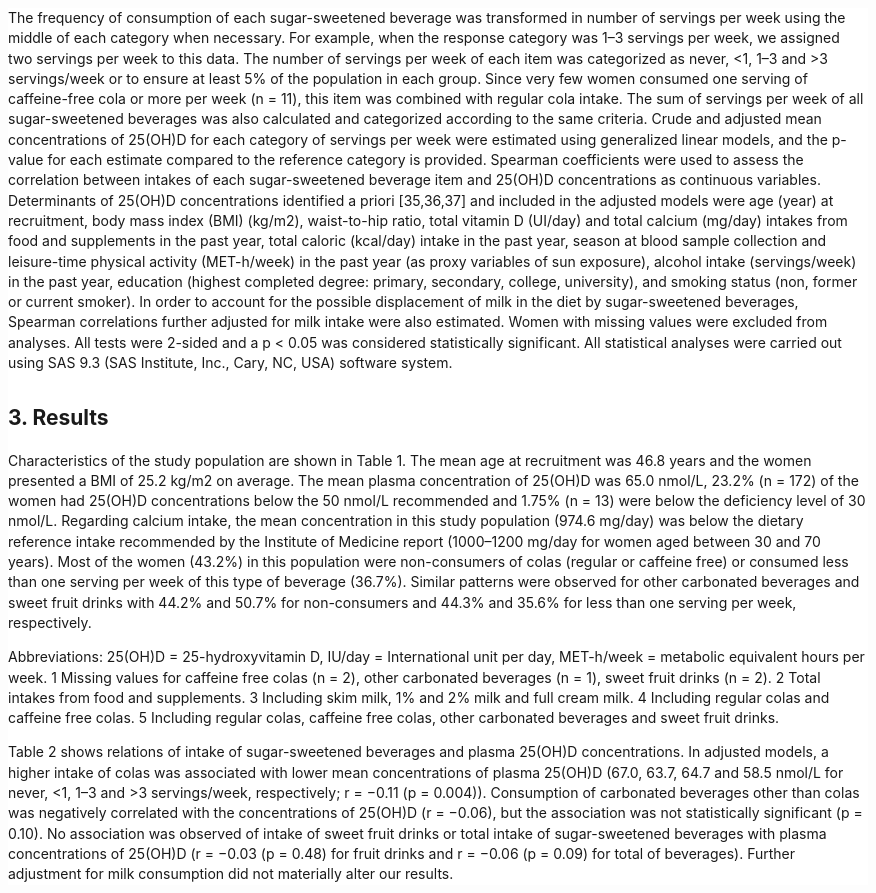 The frequency of consumption of each sugar-sweetened beverage was transformed in number of servings per week using the middle of each category when necessary. For example, when the response category was 1–3 servings per week, we assigned two servings per week to this data. The number of servings per week of each item was categorized as never, &lt;1, 1–3 and &gt;3 servings/week or to ensure at least 5% of the population in each group. Since very few women consumed one serving of caffeine-free cola or more per week (n = 11), this item was combined with regular cola intake. The sum of servings per week of all sugar-sweetened beverages was also calculated and categorized according to the same criteria. Crude and adjusted mean concentrations of 25(OH)D for each category of servings per week were estimated using generalized linear models, and the p-value for each estimate compared to the reference category is provided. Spearman coefficients were used to assess the correlation between intakes of each sugar-sweetened beverage item and 25(OH)D concentrations as continuous variables. Determinants of 25(OH)D concentrations identified a priori [35,36,37] and included in the adjusted models were age (year) at recruitment, body mass index (BMI) (kg/m2), waist-to-hip ratio, total vitamin D (UI/day) and total calcium (mg/day) intakes from food and supplements in the past year, total caloric (kcal/day) intake in the past year, season at blood sample collection and leisure-time physical activity (MET-h/week) in the past year (as proxy variables of sun exposure), alcohol intake (servings/week) in the past year, education (highest completed degree: primary, secondary, college, university), and smoking status (non, former or current smoker). In order to account for the possible displacement of milk in the diet by sugar-sweetened beverages, Spearman correlations further adjusted for milk intake were also estimated. Women with missing values were excluded from analyses. All tests were 2-sided and a p &lt; 0.05 was considered statistically significant. All statistical analyses were carried out using SAS 9.3 (SAS Institute, Inc., Cary, NC, USA) software system.

##  3\. Results

Characteristics of the study population are shown in Table 1. The mean age at recruitment was 46.8 years and the women presented a BMI of 25.2 kg/m2 on average. The mean plasma concentration of 25(OH)D was 65.0 nmol/L, 23.2% (n = 172) of the women had 25(OH)D concentrations below the 50 nmol/L recommended and 1.75% (n = 13) were below the deficiency level of 30 nmol/L. Regarding calcium intake, the mean concentration in this study population (974.6 mg/day) was below the dietary reference intake recommended by the Institute of Medicine report (1000–1200 mg/day for women aged between 30 and 70 years). Most of the women (43.2%) in this population were non-consumers of colas (regular or caffeine free) or consumed less than one serving per week of this type of beverage (36.7%). Similar patterns were observed for other carbonated beverages and sweet fruit drinks with 44.2% and 50.7% for non-consumers and 44.3% and 35.6% for less than one serving per week, respectively.  


Abbreviations: 25(OH)D = 25-hydroxyvitamin D, IU/day = International unit per day, MET-h/week = metabolic equivalent hours per week. 1 Missing values for caffeine free colas (n = 2), other carbonated beverages (n = 1), sweet fruit drinks (n = 2). 2 Total intakes from food and supplements. 3 Including skim milk, 1% and 2% milk and full cream milk. 4 Including regular colas and caffeine free colas. 5 Including regular colas, caffeine free colas, other carbonated beverages and sweet fruit drinks.

Table 2 shows relations of intake of sugar-sweetened beverages and plasma 25(OH)D concentrations. In adjusted models, a higher intake of colas was associated with lower mean concentrations of plasma 25(OH)D (67.0, 63.7, 64.7 and 58.5 nmol/L for never, &lt;1, 1–3 and &gt;3 servings/week, respectively; r = −0.11 (p = 0.004)). Consumption of carbonated beverages other than colas was negatively correlated with the concentrations of 25(OH)D (r = −0.06), but the association was not statistically significant (p = 0.10). No association was observed of intake of sweet fruit drinks or total intake of sugar-sweetened beverages with plasma concentrations of 25(OH)D (r = −0.03 (p = 0.48) for fruit drinks and r = −0.06 (p = 0.09) for total of beverages). Further adjustment for milk consumption did not materially alter our results.  
